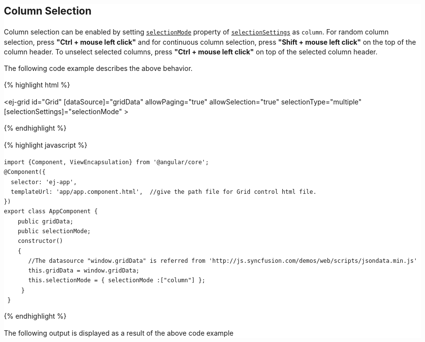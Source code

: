 ## Column Selection

Column selection can be enabled by setting [`selectionMode`](https://help.syncfusion.com/api/angular/ejgrid#members:selectionsettings-selectionmode) property of [`selectionSettings`](https://help.syncfusion.com/api/angular/ejgrid#members:selectionsettings) as `column`. For random column selection, press **"Ctrl + mouse left click"** and for continuous column selection, press **"Shift + mouse left click"** on the top of the column header. To unselect selected columns, press **"Ctrl + mouse left click"** on top of the selected column header.

The following code example describes the above behavior.

{% highlight html %}

 <ej-grid id="Grid" [dataSource]="gridData" allowPaging="true" allowSelection="true" selectionType="multiple" [selectionSettings]="selectionMode" >
    <e-columns>
        <e-column field="OrderID"  headerText="OrderID"></e-column>
        <e-column field="EmployeeID" headerText="EmployeeID"></e-column>
        <e-column field="ShipCity" headerText="ShipCity"></e-column>
        <e-column field="ShipCountry" headerText="ShipCountry"></e-column>
        <e-column field="Freight" headerText="Freight"></e-column>
    </e-columns>
</ej-grid>

{% endhighlight %}


{% highlight javascript %}

    import {Component, ViewEncapsulation} from '@angular/core';
    @Component({
      selector: 'ej-app',
      templateUrl: 'app/app.component.html',  //give the path file for Grid control html file.
    })
    export class AppComponent {
        public gridData;
        public selectionMode;
        constructor()
        {
           //The datasource "window.gridData" is referred from 'http://js.syncfusion.com/demos/web/scripts/jsondata.min.js'
           this.gridData = window.gridData;
		   this.selectionMode = { selectionMode :["column"] };
         }
     }

{% endhighlight %}


The following output is displayed as a result of the above code example

